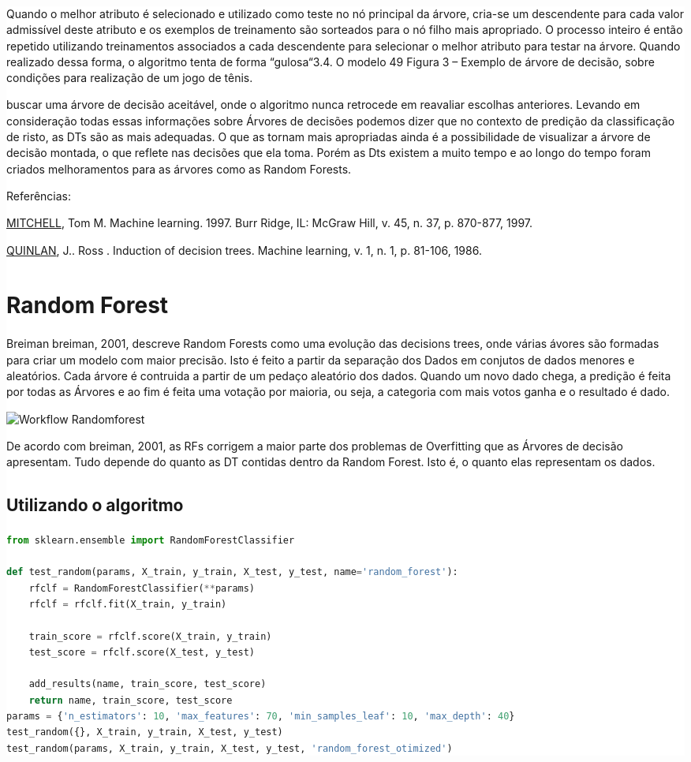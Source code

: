 Quando o melhor atributo é selecionado e utilizado como teste no nó principal da
árvore, cria-se um descendente para cada valor admissível deste atributo e os
exemplos de treinamento são sorteados para o nó filho mais apropriado. O
processo inteiro é então repetido utilizando treinamentos associados a cada
descendente para selecionar o melhor atributo para testar na árvore. Quando
realizado dessa forma, o algoritmo tenta de forma “gulosa“3.4. O modelo 49
Figura 3 – Exemplo de árvore de decisão, sobre condições para realização de um
jogo de
tênis.

buscar uma árvore de decisão aceitável, onde o algoritmo nunca retrocede em
reavaliar escolhas anteriores.
Levando em consideração todas essas informações sobre Árvores de decisões
podemos dizer que no contexto de predição da classificação de risto, as DTs são
as mais adequadas. O que as tornam mais apropriadas ainda é a possibilidade de
visualizar a árvore de decisão montada, o que reflete nas decisões que ela toma.
Porém as Dts existem
a muito tempo e ao longo do tempo foram criados melhoramentos para as árvores
como as Random Forests.


Referências:

[MITCHELL](https://dl.acm.org/citation.cfm?id=505283), Tom M. Machine learning.
1997. Burr Ridge, IL: McGraw Hill, v. 45, n. 37, p. 870-877, 1997.

[QUINLAN](http://hunch.net/~coms-4771/quinlan.pdf), J.. Ross . Induction of
decision trees. Machine learning, v. 1, n. 1, p. 81-106, 1986.


# Random Forest

Breiman breiman, 2001, descreve Random Forests como uma evolução das decisions trees, onde várias ávores são formadas para criar um modelo com maior precisão.  Isto é feito a partir da separação dos Dados em conjutos de dados menores e aleatórios. Cada árvore é contruida a partir de um pedaço aleatório dos dados. Quando um novo dado chega, a predição é feita por todas as Árvores e ao fim é feita uma votação por maioria, ou seja, a categoria com mais votos ganha e o resultado é dado.

![Workflow Randomforest](forest.jpg)

De acordo com breiman, 2001, as RFs corrigem a maior parte dos problemas de Overfitting que as Árvores de decisão apresentam. Tudo depende do quanto as DT contidas dentro da Random Forest. Isto é, o quanto elas representam os dados.

## Utilizando o algoritmo

```python
from sklearn.ensemble import RandomForestClassifier

def test_random(params, X_train, y_train, X_test, y_test, name='random_forest'):
    rfclf = RandomForestClassifier(**params)
    rfclf = rfclf.fit(X_train, y_train)

    train_score = rfclf.score(X_train, y_train)
    test_score = rfclf.score(X_test, y_test)

    add_results(name, train_score, test_score)
    return name, train_score, test_score
params = {'n_estimators': 10, 'max_features': 70, 'min_samples_leaf': 10, 'max_depth': 40}
test_random({}, X_train, y_train, X_test, y_test)
test_random(params, X_train, y_train, X_test, y_test, 'random_forest_otimized')
```
